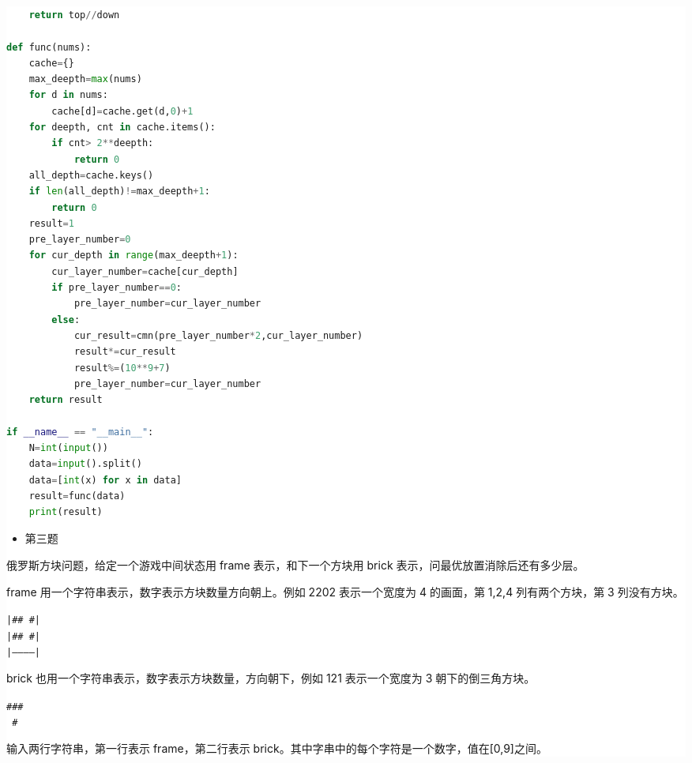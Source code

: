 ```python
    return top//down

def func(nums):
    cache={}
    max_deepth=max(nums)
    for d in nums:
        cache[d]=cache.get(d,0)+1
    for deepth, cnt in cache.items():
        if cnt> 2**deepth:
            return 0
    all_depth=cache.keys()
    if len(all_depth)!=max_deepth+1:
        return 0
    result=1
    pre_layer_number=0
    for cur_depth in range(max_deepth+1):
        cur_layer_number=cache[cur_depth]
        if pre_layer_number==0:
            pre_layer_number=cur_layer_number
        else:
            cur_result=cmn(pre_layer_number*2,cur_layer_number)
            result*=cur_result
            result%=(10**9+7)
            pre_layer_number=cur_layer_number
    return result

if __name__ == "__main__":
    N=int(input())
    data=input().split()
    data=[int(x) for x in data]
    result=func(data)
    print(result)
```

- 第三题

俄罗斯方块问题，给定一个游戏中间状态用 frame 表示，和下一个方块用 brick 表示，问最优放置消除后还有多少层。

frame 用一个字符串表示，数字表示方块数量方向朝上。例如 2202 表示一个宽度为 4 的画面，第 1,2,4 列有两个方块，第 3 列没有方块。

```
|## #|
|## #|
|————|
```

brick 也用一个字符串表示，数字表示方块数量，方向朝下，例如 121 表示一个宽度为 3 朝下的倒三角方块。

```
###
 #
```

输入两行字符串，第一行表示 frame，第二行表示 brick。其中字串中的每个字符是一个数字，值在[0,9]之间。
